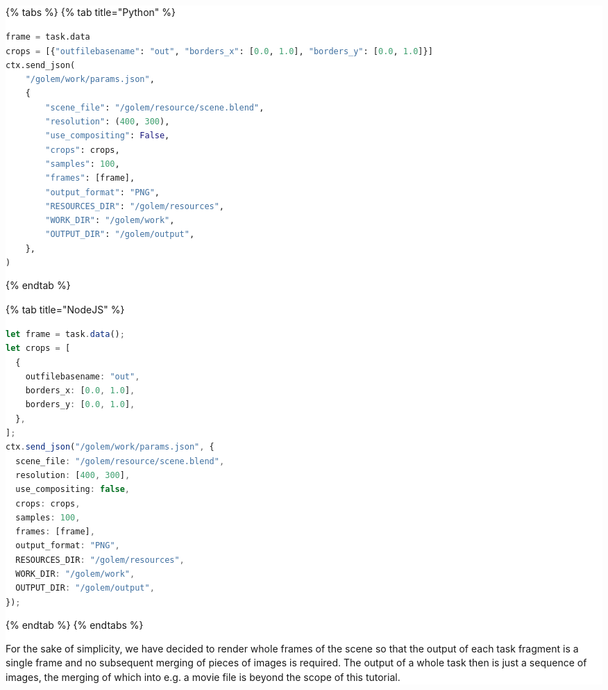{% tabs %}
{% tab title="Python" %}
```python
frame = task.data
crops = [{"outfilebasename": "out", "borders_x": [0.0, 1.0], "borders_y": [0.0, 1.0]}]
ctx.send_json(
    "/golem/work/params.json",
    {
        "scene_file": "/golem/resource/scene.blend",
        "resolution": (400, 300),
        "use_compositing": False,
        "crops": crops,
        "samples": 100,
        "frames": [frame],
        "output_format": "PNG",
        "RESOURCES_DIR": "/golem/resources",
        "WORK_DIR": "/golem/work",
        "OUTPUT_DIR": "/golem/output",
    },
)
```
{% endtab %}

{% tab title="NodeJS" %}
```typescript
let frame = task.data();
let crops = [
  {
    outfilebasename: "out",
    borders_x: [0.0, 1.0],
    borders_y: [0.0, 1.0],
  },
];
ctx.send_json("/golem/work/params.json", {
  scene_file: "/golem/resource/scene.blend",
  resolution: [400, 300],
  use_compositing: false,
  crops: crops,
  samples: 100,
  frames: [frame],
  output_format: "PNG",
  RESOURCES_DIR: "/golem/resources",
  WORK_DIR: "/golem/work",
  OUTPUT_DIR: "/golem/output",
});
```
{% endtab %}
{% endtabs %}

For the sake of simplicity, we have decided to render whole frames of the scene so that the output of each task fragment is a single frame and no subsequent merging of pieces of images is required. The output of a whole task then is just a sequence of images, the merging of which into e.g. a movie file is beyond the scope of this tutorial.
